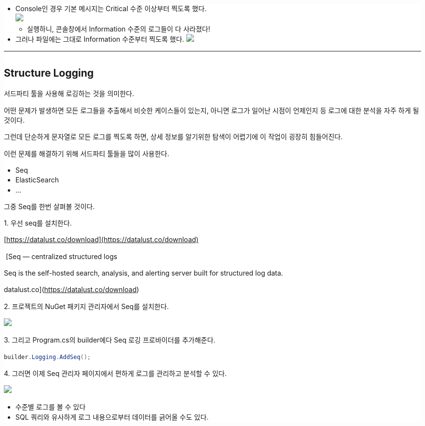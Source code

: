 -   Console인 경우 기본 메시지는 Critical 수준 이상부터 찍도록 했다.  
    ![](https://img1.daumcdn.net/thumb/R1280x0/?scode=mtistory2&fname=https%3A%2F%2Fblog.kakaocdn.net%2Fdn%2Fca6aIG%2FbtsGFkW9gcS%2F3mZtPU1PWBTFVQ9cxSbZJk%2Fimg.png)
    -   실행하니, 콘솔창에서 Information 수준의 로그들이 다 사라졌다!
-   그러나 파일에는 그대로 Information 수준부터 찍도록 했다.
    ![](https://img1.daumcdn.net/thumb/R1280x0/?scode=mtistory2&fname=https%3A%2F%2Fblog.kakaocdn.net%2Fdn%2FkD1uP%2FbtsGFAMgryb%2FsexAuUaKRyHVJiQlamd8c1%2Fimg.png)

---

## Structure Logging

서드파티 툴을 사용해 로깅하는 것을 의미한다.

어떤 문제가 발생하면 모든 로그들을 추출해서 비슷한 케이스들이 있는지, 아니면 로그가 일어난 시점이 언제인지 등 로그에 대한 분석을 자주 하게 될 것이다.

그런데 단순하게 문자열로 모든 로그를 찍도록 하면, 상세 정보를 알기위한 탐색이 어렵기에 이 작업이 굉장히 힘들어진다.

이런 문제를 해결하기 위해 서드파티 툴들을 많이 사용한다.

-   Seq
-   ElasticSearch
-   ...

그중 Seq를 한번 살펴볼 것이다.

1\. 우선 seq를 설치한다.

[https://datalust.co/download](https://datalust.co/download)

 [Seq — centralized structured logs

Seq is the self-hosted search, analysis, and alerting server built for structured log data.

datalust.co](https://datalust.co/download)

2\. 프로젝트의 NuGet 패키지 관리자에서 Seq를 설치한다.

![](https://img1.daumcdn.net/thumb/R1280x0/?scode=mtistory2&fname=https%3A%2F%2Fblog.kakaocdn.net%2Fdn%2FnFPme%2FbtsGCWbWaoE%2F79YbSIEUIBwzj0DXOfTm10%2Fimg.png)

3\. 그리고 Program.cs의 builder에다 Seq 로깅 프로바이더를 추가해준다.

```cs
builder.Logging.AddSeq();
```

4\. 그러면 이제 Seq 관리자 페이지에서 편하게 로그를 관리하고 분석할 수 있다.

![](https://img1.daumcdn.net/thumb/R1280x0/?scode=mtistory2&fname=https%3A%2F%2Fblog.kakaocdn.net%2Fdn%2FepMNJV%2FbtsGCommjlH%2FmIzMtKAQhQi4KZd6u1kzM0%2Fimg.png)

-   수준별 로그를 볼 수 있다
-   SQL 쿼리와 유사하게 로그 내용으로부터 데이터를 긁어올 수도 있다.